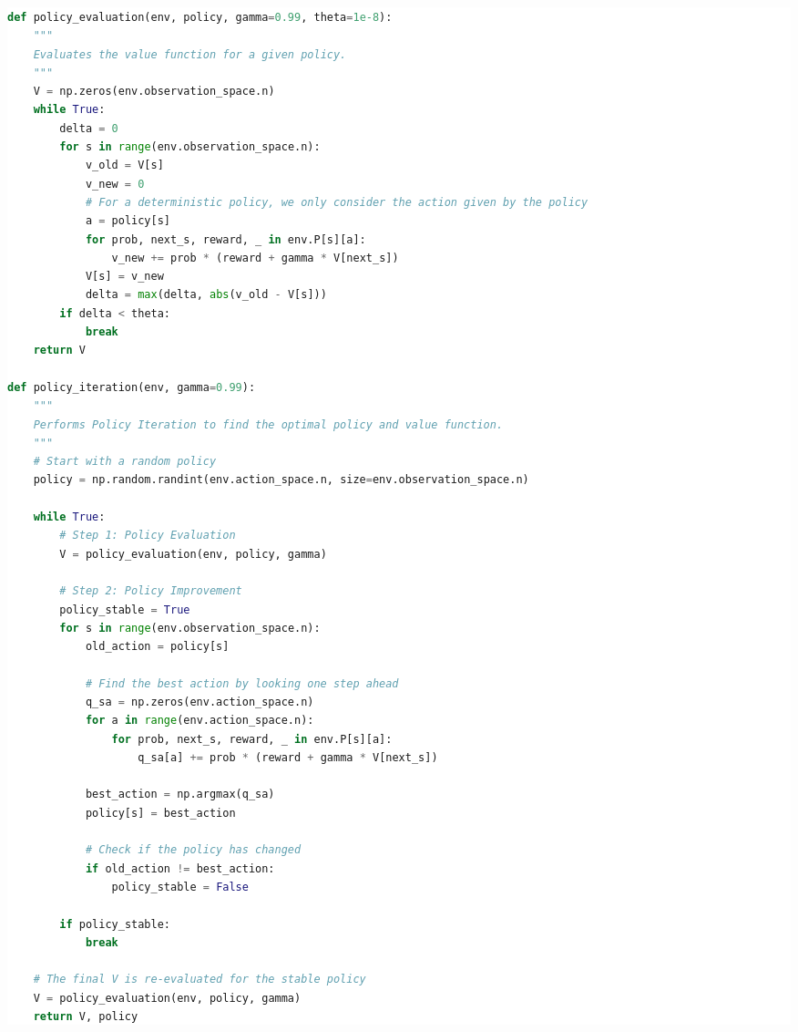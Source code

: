 
```python
def policy_evaluation(env, policy, gamma=0.99, theta=1e-8):
    """
    Evaluates the value function for a given policy.
    """
    V = np.zeros(env.observation_space.n)
    while True:
        delta = 0
        for s in range(env.observation_space.n):
            v_old = V[s]
            v_new = 0
            # For a deterministic policy, we only consider the action given by the policy
            a = policy[s]
            for prob, next_s, reward, _ in env.P[s][a]:
                v_new += prob * (reward + gamma * V[next_s])
            V[s] = v_new
            delta = max(delta, abs(v_old - V[s]))
        if delta < theta:
            break
    return V

def policy_iteration(env, gamma=0.99):
    """
    Performs Policy Iteration to find the optimal policy and value function.
    """
    # Start with a random policy
    policy = np.random.randint(env.action_space.n, size=env.observation_space.n)
    
    while True:
        # Step 1: Policy Evaluation
        V = policy_evaluation(env, policy, gamma)
        
        # Step 2: Policy Improvement
        policy_stable = True
        for s in range(env.observation_space.n):
            old_action = policy[s]
            
            # Find the best action by looking one step ahead
            q_sa = np.zeros(env.action_space.n)
            for a in range(env.action_space.n):
                for prob, next_s, reward, _ in env.P[s][a]:
                    q_sa[a] += prob * (reward + gamma * V[next_s])
            
            best_action = np.argmax(q_sa)
            policy[s] = best_action
            
            # Check if the policy has changed
            if old_action != best_action:
                policy_stable = False
                
        if policy_stable:
            break
            
    # The final V is re-evaluated for the stable policy
    V = policy_evaluation(env, policy, gamma)
    return V, policy
```
